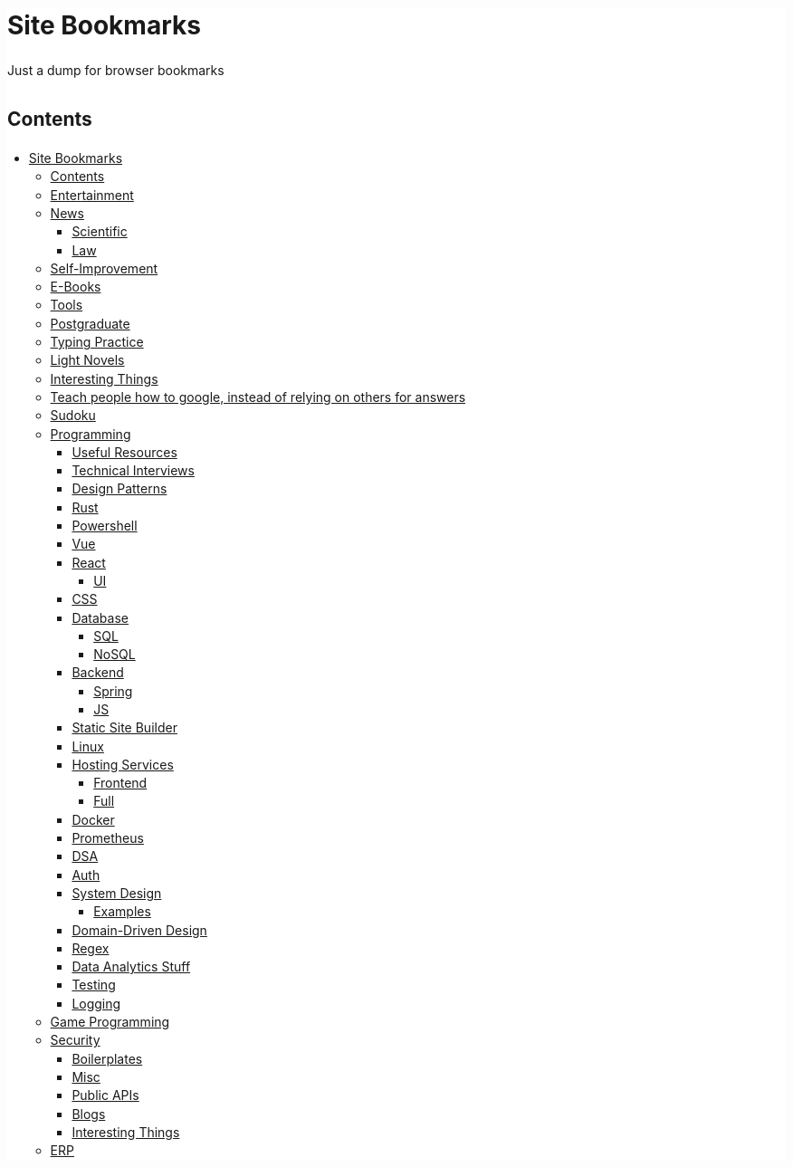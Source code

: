 # Site Bookmarks
Just a dump for browser bookmarks

## Contents

- [Site Bookmarks](#site-bookmarks)
  - [Contents](#contents)
  - [Entertainment](#entertainment)
  - [News](#news)
    - [Scientific](#scientific)
    - [Law](#law)
  - [Self-Improvement](#self-improvement)
  - [E-Books](#e-books)
  - [Tools](#tools)
  - [Postgraduate](#postgraduate)
  - [Typing Practice](#typing-practice)
  - [Light Novels](#light-novels)
  - [Interesting Things](#interesting-things)
  - [Teach people how to google, instead of relying on others for answers](#teach-people-how-to-google-instead-of-relying-on-others-for-answers)
  - [Sudoku](#sudoku)
  - [Programming](#programming)
    - [Useful Resources](#useful-resources)
    - [Technical Interviews](#technical-interviews)
    - [Design Patterns](#design-patterns)
    - [Rust](#rust)
    - [Powershell](#powershell)
    - [Vue](#vue)
    - [React](#react)
      - [UI](#ui)
    - [CSS](#css)
    - [Database](#database)
      - [SQL](#sql)
      - [NoSQL](#nosql)
    - [Backend](#backend)
      - [Spring](#spring)
      - [JS](#js)
    - [Static Site Builder](#static-site-builder)
    - [Linux](#linux)
    - [Hosting Services](#hosting-services)
      - [Frontend](#frontend)
      - [Full](#full)
    - [Docker](#docker)
    - [Prometheus](#prometheus)
    - [DSA](#dsa)
    - [Auth](#auth)
    - [System Design](#system-design)
      - [Examples](#examples)
    - [Domain-Driven Design](#ddd)
    - [Regex](#regex)
    - [Data Analytics Stuff](#data-analytics-stuff)
    - [Testing](#testing)
    - [Logging](#logging)
  - [Game Programming](#game-programming)
  - [Security](#security)
    - [Boilerplates](#boilerplates)
    - [Misc](#misc)
    - [Public APIs](#public-apis)
    - [Blogs](#blogs)
    - [Interesting Things](#interesting-things-1)
  - [ERP](#erp)
